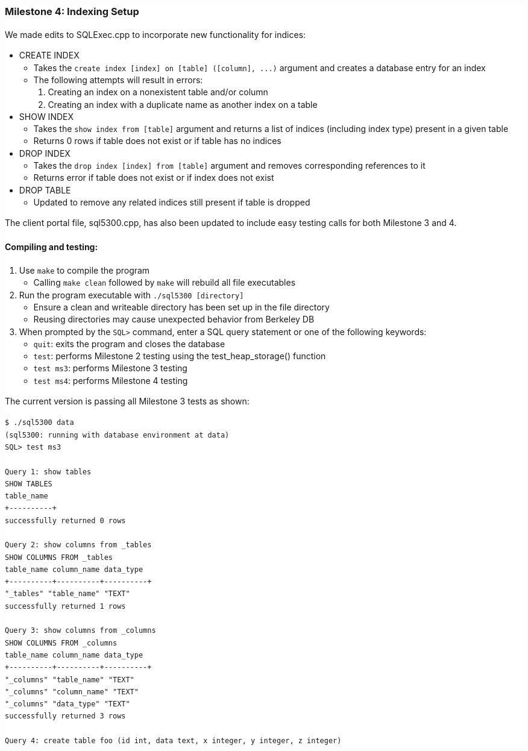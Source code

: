 ### Milestone 4: Indexing Setup

We made edits to SQLExec.cpp to incorporate new functionality for indices:
- CREATE INDEX
	- Takes the `create index [index] on [table] ([column], ...)` argument and creates a database entry for an index
	- The following attempts will result in errors:
		1. Creating an index on a nonexistent table and/or column
		2. Creating an index with a duplicate name as another index on a table
- SHOW INDEX
	- Takes the `show index from [table]` argument and returns a list of indices (including index type) present in a given table
	- Returns 0 rows if table does not exist or if table has no indices
- DROP INDEX
	- Takes the `drop index [index] from [table]` argument and removes corresponding references to it
	- Returns error if table does not exist or if index does not exist
- DROP TABLE
	- Updated to remove any related indices still present if table is dropped
	
The client portal file, sql5300.cpp, has also been updated to include easy testing calls for both Milestone 3 and 4.

#### Compiling and testing:
1. Use `make` to compile the program
	- Calling `make clean` followed by `make` will rebuild all file executables
2. Run the program executable with `./sql5300 [directory]`
	- Ensure a clean and writeable directory has been set up in the file directory
	- Reusing directories may cause unexpected behavior from Berkeley DB
3. When prompted by the `SQL>` command, enter a SQL query statement or one of the following keywords:
	- `quit`: exits the program and closes the database
	- `test`: performs Milestone 2 testing using the test_heap_storage() function
	- `test ms3`: performs Milestone 3 testing
	- `test ms4`: performs Milestone 4 testing

The current version is passing all Milestone 3 tests as shown:

```
$ ./sql5300 data
(sql5300: running with database environment at data)
SQL> test ms3

Query 1: show tables
SHOW TABLES
table_name
+----------+
successfully returned 0 rows

Query 2: show columns from _tables
SHOW COLUMNS FROM _tables
table_name column_name data_type
+----------+----------+----------+
"_tables" "table_name" "TEXT"
successfully returned 1 rows

Query 3: show columns from _columns
SHOW COLUMNS FROM _columns
table_name column_name data_type
+----------+----------+----------+
"_columns" "table_name" "TEXT"
"_columns" "column_name" "TEXT"
"_columns" "data_type" "TEXT"
successfully returned 3 rows

Query 4: create table foo (id int, data text, x integer, y integer, z integer)
```